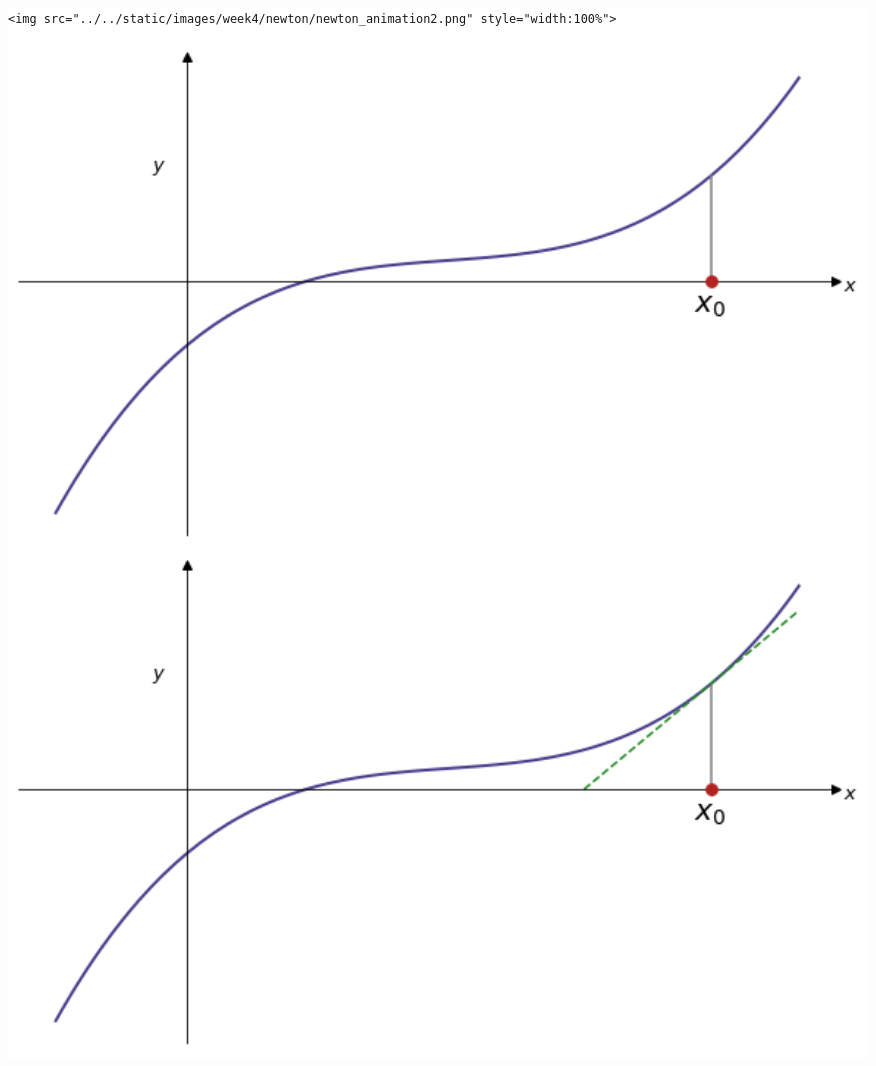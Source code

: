     <img src="../../static/images/week4/newton/newton_animation2.png" style="width:100%">
  </div>
  <div class="mySlides2">
    <img src="../../static/images/week4/newton/newton_animation3.png" style="width:100%">
  </div>
  <div class="mySlides2">
    <img src="../../static/images/week4/newton/newton_animation4.png" style="width:100%">
  </div> 
  <div class="mySlides2">
